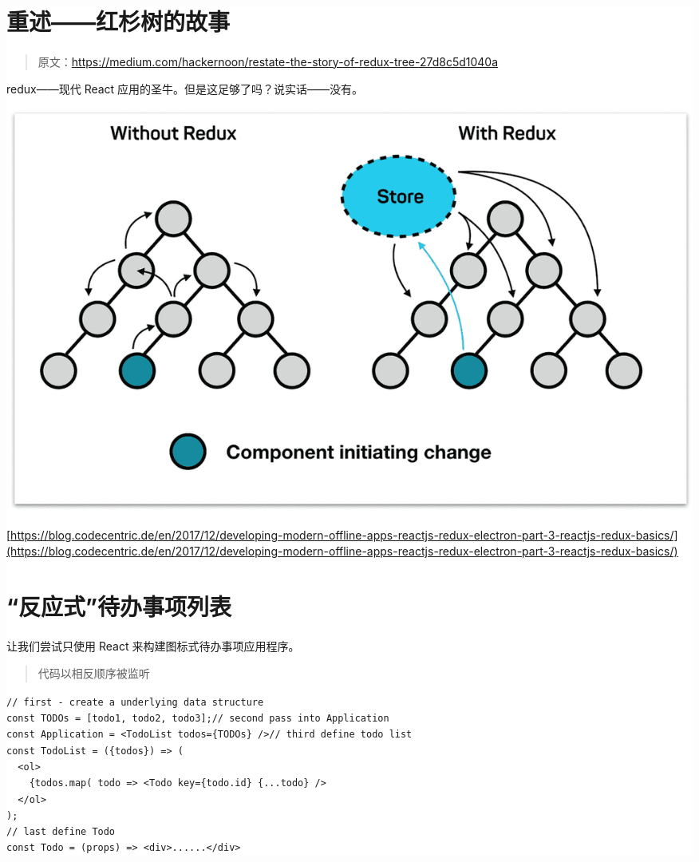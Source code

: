 # 重述——红杉树的故事

> 原文：<https://medium.com/hackernoon/restate-the-story-of-redux-tree-27d8c5d1040a>

redux——现代 React 应用的圣牛。但是这足够了吗？说实话——没有。

![](img/35a9c0667322df82116d16aa95c50976.png)

[https://blog.codecentric.de/en/2017/12/developing-modern-offline-apps-reactjs-redux-electron-part-3-reactjs-redux-basics/](https://blog.codecentric.de/en/2017/12/developing-modern-offline-apps-reactjs-redux-electron-part-3-reactjs-redux-basics/)

# “反应式”待办事项列表

让我们尝试只使用 React 来构建图标式待办事项应用程序。

> 代码以相反顺序被监听

```
// first - create a underlying data structure
const TODOs = [todo1, todo2, todo3];// second pass into Application
const Application = <TodoList todos={TODOs} />// third define todo list
const TodoList = ({todos}) => (
  <ol>
    {todos.map( todo => <Todo key={todo.id} {...todo} />
  </ol>
);
// last define Todo
const Todo = (props) => <div>......</div>
```
